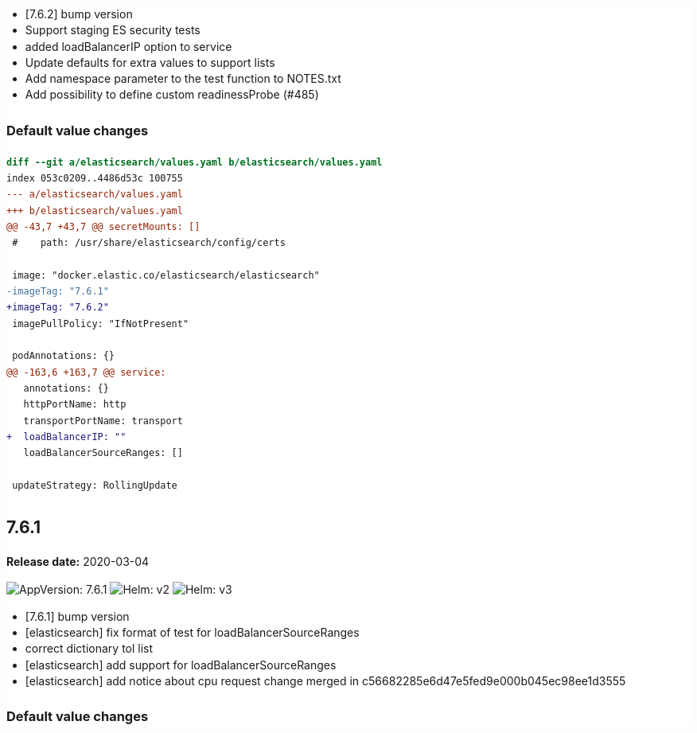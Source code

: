 
* [7.6.2] bump version 
* Support staging ES security tests 
* added loadBalancerIP option to service 
* Update defaults for extra values to support lists 
* Add namespace parameter to the test function to NOTES.txt 
* Add possibility to define custom readinessProbe (#485) 

### Default value changes

```diff
diff --git a/elasticsearch/values.yaml b/elasticsearch/values.yaml
index 053c0209..4486d53c 100755
--- a/elasticsearch/values.yaml
+++ b/elasticsearch/values.yaml
@@ -43,7 +43,7 @@ secretMounts: []
 #    path: /usr/share/elasticsearch/config/certs
 
 image: "docker.elastic.co/elasticsearch/elasticsearch"
-imageTag: "7.6.1"
+imageTag: "7.6.2"
 imagePullPolicy: "IfNotPresent"
 
 podAnnotations: {}
@@ -163,6 +163,7 @@ service:
   annotations: {}
   httpPortName: http
   transportPortName: transport
+  loadBalancerIP: ""
   loadBalancerSourceRanges: []
 
 updateStrategy: RollingUpdate
```

## 7.6.1 

**Release date:** 2020-03-04

![AppVersion: 7.6.1](https://img.shields.io/static/v1?label=AppVersion&message=7.6.1&color=success&logo=)
![Helm: v2](https://img.shields.io/static/v1?label=Helm&message=v2&color=inactive&logo=helm)
![Helm: v3](https://img.shields.io/static/v1?label=Helm&message=v3&color=informational&logo=helm)


* [7.6.1] bump version 
* [elasticsearch] fix format of test for loadBalancerSourceRanges 
* correct dictionary tol list 
* [elasticsearch] add support for loadBalancerSourceRanges 
* [elasticsearch] add notice about cpu request change merged in c56682285e6d47e5fed9e000b045ec98ee1d3555 

### Default value changes
